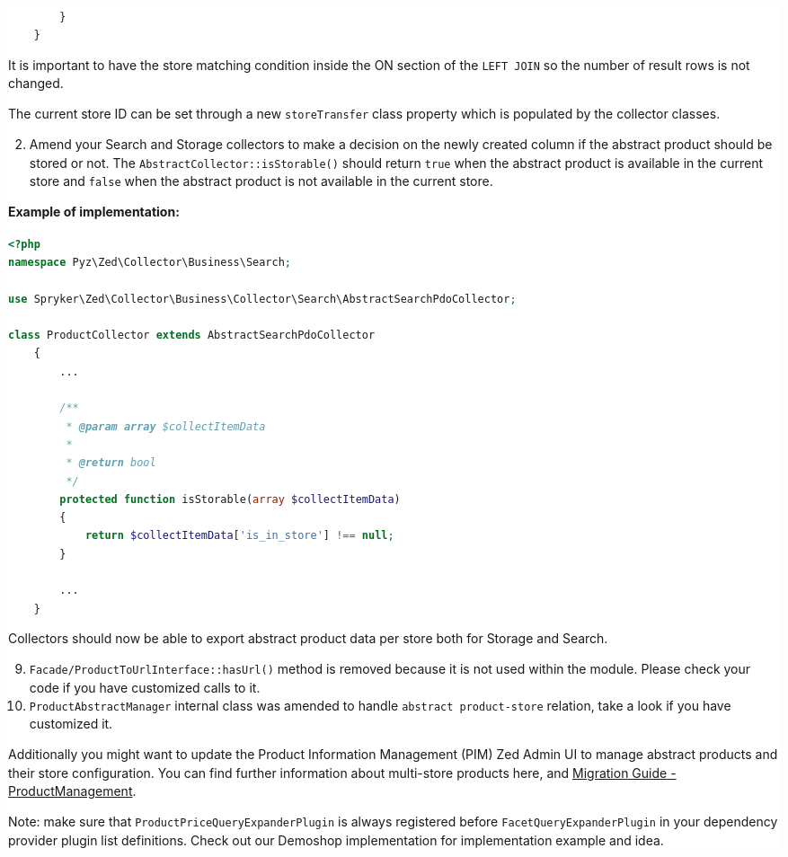 ```php
        }
    }
```

It is important to have the store matching condition inside the ON section of the `LEFT JOIN` so the number of result rows is not changed.

The current store ID can be set through a new `storeTransfer` class property which is populated by the collector classes.

2. Amend your Search and Storage collectors to make a decision on the newly created column if the abstract product should be stored or not. The `AbstractCollector::isStorable()` should return `true` when the abstract product is available in the current store and `false` when the abstract product is not available in the current store.

**Example of implementation:**

```php
<?php
namespace Pyz\Zed\Collector\Business\Search;

use Spryker\Zed\Collector\Business\Collector\Search\AbstractSearchPdoCollector;

class ProductCollector extends AbstractSearchPdoCollector
    {
        ...

        /**
         * @param array $collectItemData
         *
         * @return bool
         */
        protected function isStorable(array $collectItemData)
        {
            return $collectItemData['is_in_store'] !== null;
        }

        ...
    }
```

Collectors should now be able to export abstract product data per store both for Storage and Search.

9. `Facade/ProductToUrlInterface::hasUrl()` method is removed because it is not used within the module. Please check your code if you have customized calls to it.
10. `ProductAbstractManager` internal class was amended to handle `abstract product-store` relation, take a look if you have customized it.

Additionally you might want to update the Product Information Management (PIM) Zed Admin UI to manage abstract products and their store configuration. You can find further information about multi-store products here, and [Migration Guide - ProductManagement](/docs/scos/dev/module-migration-guides/{{page.version}}/migration-guide-productmanagement.html).

Note: make sure that `ProductPriceQueryExpanderPlugin` is always registered before `FacetQueryExpanderPlugin` in your dependency provider plugin list definitions.
Check out our Demoshop implementation for implementation example and idea.
